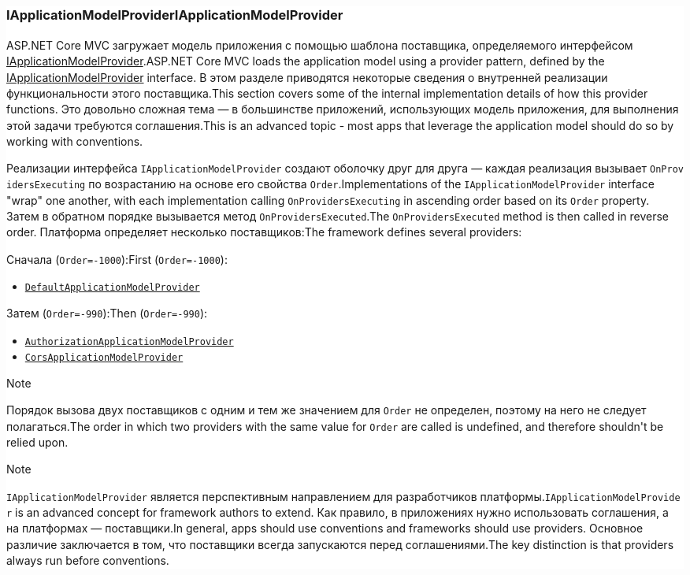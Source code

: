 ### <a name="iapplicationmodelprovider"></a><span data-ttu-id="f0e87-125">IApplicationModelProvider</span><span class="sxs-lookup"><span data-stu-id="f0e87-125">IApplicationModelProvider</span></span>

<span data-ttu-id="f0e87-126">ASP.NET Core MVC загружает модель приложения с помощью шаблона поставщика, определяемого интерфейсом [IApplicationModelProvider](/dotnet/api/microsoft.aspnetcore.mvc.applicationmodels.iapplicationmodelprovider).</span><span class="sxs-lookup"><span data-stu-id="f0e87-126">ASP.NET Core MVC loads the application model using a provider pattern, defined by the [IApplicationModelProvider](/dotnet/api/microsoft.aspnetcore.mvc.applicationmodels.iapplicationmodelprovider) interface.</span></span> <span data-ttu-id="f0e87-127">В этом разделе приводятся некоторые сведения о внутренней реализации функциональности этого поставщика.</span><span class="sxs-lookup"><span data-stu-id="f0e87-127">This section covers some of the internal implementation details of how this provider functions.</span></span> <span data-ttu-id="f0e87-128">Это довольно сложная тема — в большинстве приложений, использующих модель приложения, для выполнения этой задачи требуются соглашения.</span><span class="sxs-lookup"><span data-stu-id="f0e87-128">This is an advanced topic - most apps that leverage the application model should do so by working with conventions.</span></span>

<span data-ttu-id="f0e87-129">Реализации интерфейса `IApplicationModelProvider` создают оболочку друг для друга — каждая реализация вызывает `OnProvidersExecuting` по возрастанию на основе его свойства `Order`.</span><span class="sxs-lookup"><span data-stu-id="f0e87-129">Implementations of the `IApplicationModelProvider` interface "wrap" one another, with each implementation calling `OnProvidersExecuting` in ascending order based on its `Order` property.</span></span> <span data-ttu-id="f0e87-130">Затем в обратном порядке вызывается метод `OnProvidersExecuted`.</span><span class="sxs-lookup"><span data-stu-id="f0e87-130">The `OnProvidersExecuted` method is then called in reverse order.</span></span> <span data-ttu-id="f0e87-131">Платформа определяет несколько поставщиков:</span><span class="sxs-lookup"><span data-stu-id="f0e87-131">The framework defines several providers:</span></span>

<span data-ttu-id="f0e87-132">Сначала (`Order=-1000`):</span><span class="sxs-lookup"><span data-stu-id="f0e87-132">First (`Order=-1000`):</span></span>

* [`DefaultApplicationModelProvider`](/dotnet/api/microsoft.aspnetcore.mvc.internal.defaultapplicationmodelprovider)

<span data-ttu-id="f0e87-133">Затем (`Order=-990`):</span><span class="sxs-lookup"><span data-stu-id="f0e87-133">Then (`Order=-990`):</span></span>

* [`AuthorizationApplicationModelProvider`](/dotnet/api/microsoft.aspnetcore.mvc.internal.authorizationapplicationmodelprovider)
* [`CorsApplicationModelProvider`](/dotnet/api/microsoft.aspnetcore.mvc.cors.internal.corsapplicationmodelprovider)

> [!NOTE]
> <span data-ttu-id="f0e87-134">Порядок вызова двух поставщиков с одним и тем же значением для `Order` не определен, поэтому на него не следует полагаться.</span><span class="sxs-lookup"><span data-stu-id="f0e87-134">The order in which two providers with the same value for `Order` are called is undefined, and therefore shouldn't be relied upon.</span></span>

> [!NOTE]
> <span data-ttu-id="f0e87-135">`IApplicationModelProvider` является перспективным направлением для разработчиков платформы.</span><span class="sxs-lookup"><span data-stu-id="f0e87-135">`IApplicationModelProvider` is an advanced concept for framework authors to extend.</span></span> <span data-ttu-id="f0e87-136">Как правило, в приложениях нужно использовать соглашения, а на платформах — поставщики.</span><span class="sxs-lookup"><span data-stu-id="f0e87-136">In general, apps should use conventions and frameworks should use providers.</span></span> <span data-ttu-id="f0e87-137">Основное различие заключается в том, что поставщики всегда запускаются перед соглашениями.</span><span class="sxs-lookup"><span data-stu-id="f0e87-137">The key distinction is that providers always run before conventions.</span></span>
